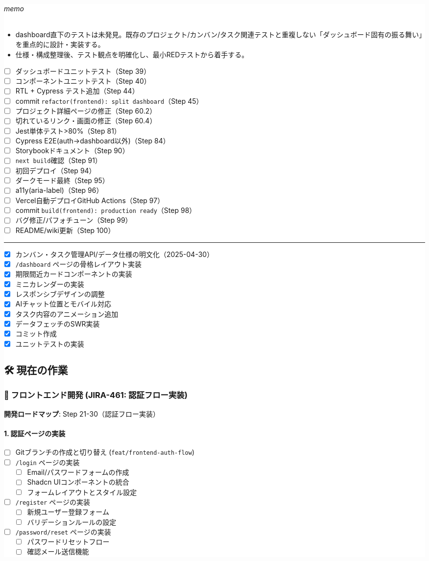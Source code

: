 ###### memo
- dashboard直下のテストは未発見。既存のプロジェクト/カンバン/タスク関連テストと重複しない「ダッシュボード固有の振る舞い」を重点的に設計・実装する。
- 仕様・構成整理後、テスト観点を明確化し、最小REDテストから着手する。

- [ ] ダッシュボードユニットテスト（Step 39）
- [ ] コンポーネントユニットテスト（Step 40）
- [ ] RTL + Cypress テスト追加（Step 44）
- [ ] commit `refactor(frontend): split dashboard`（Step 45）
- [ ] プロジェクト詳細ページの修正（Step 60.2）
- [ ] 切れているリンク・画面の修正（Step 60.4）
- [ ] Jest単体テスト>80%（Step 81）
- [ ] Cypress E2E(auth→dashboard以外)（Step 84）
- [ ] Storybookドキュメント（Step 90）
- [ ] `next build`確認（Step 91）
- [ ] 初回デプロイ（Step 94）
- [ ] ダークモード最終（Step 95）
- [ ] a11y(aria-label)（Step 96）
- [ ] Vercel自動デプロイGitHub Actions（Step 97）
- [ ] commit `build(frontend): production ready`（Step 98）
- [ ] バグ修正/パフォチューン（Step 99）
- [ ] README/wiki更新（Step 100）

---
- [x] カンバン・タスク管理API/データ仕様の明文化（2025-04-30）
- [x] `/dashboard` ページの骨格レイアウト実装
- [x] 期限間近カードコンポーネントの実装
- [x] ミニカレンダーの実装
- [x] レスポンシブデザインの調整
- [x] AIチャット位置とモバイル対応
- [x] タスク内容のアニメーション追加
- [x] データフェッチのSWR実装
- [x] コミット作成
- [x] ユニットテストの実装

## 🛠️ 現在の作業

### 🚀 フロントエンド開発 (JIRA-461: 認証フロー実装)

**開発ロードマップ**: Step 21-30（認証フロー実装）

#### 1. 認証ページの実装
- [ ] Gitブランチの作成と切り替え (`feat/frontend-auth-flow`)
- [ ] `/login` ページの実装
  - [ ] Email/パスワードフォームの作成
  - [ ] Shadcn UIコンポーネントの統合
  - [ ] フォームレイアウトとスタイル設定
- [ ] `/register` ページの実装
  - [ ] 新規ユーザー登録フォーム
  - [ ] バリデーションルールの設定
- [ ] `/password/reset` ページの実装
  - [ ] パスワードリセットフロー
  - [ ] 確認メール送信機能
